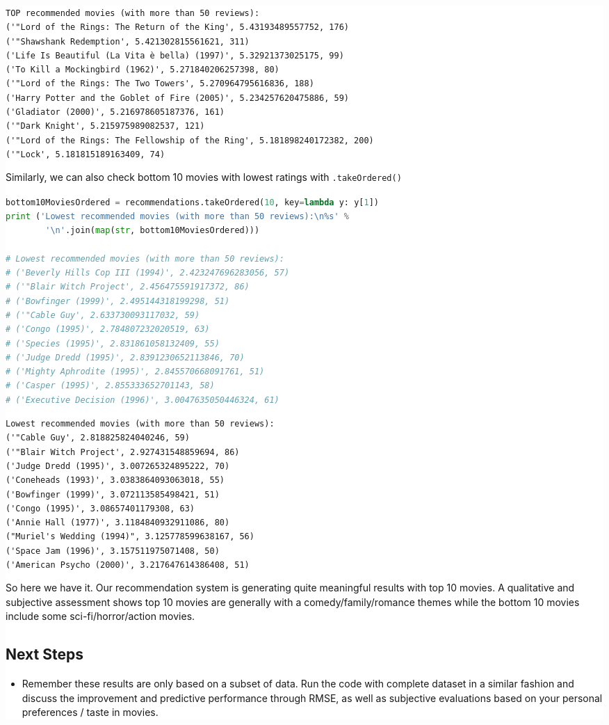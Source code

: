     TOP recommended movies (with more than 50 reviews):
    ('"Lord of the Rings: The Return of the King', 5.43193489557752, 176)
    ('"Shawshank Redemption', 5.421302815561621, 311)
    ('Life Is Beautiful (La Vita è bella) (1997)', 5.32921373025175, 99)
    ('To Kill a Mockingbird (1962)', 5.271840206257398, 80)
    ('"Lord of the Rings: The Two Towers', 5.270964795616836, 188)
    ('Harry Potter and the Goblet of Fire (2005)', 5.234257620475886, 59)
    ('Gladiator (2000)', 5.216978605187376, 161)
    ('"Dark Knight', 5.215975989082537, 121)
    ('"Lord of the Rings: The Fellowship of the Ring', 5.181898240172382, 200)
    ('"Lock', 5.181815189163409, 74)
    

Similarly, we can also check bottom 10 movies with lowest ratings with `.takeOrdered()`


```python
bottom10MoviesOrdered = recommendations.takeOrdered(10, key=lambda y: y[1])
print ('Lowest recommended movies (with more than 50 reviews):\n%s' %
        '\n'.join(map(str, bottom10MoviesOrdered)))

# Lowest recommended movies (with more than 50 reviews):
# ('Beverly Hills Cop III (1994)', 2.423247696283056, 57)
# ('"Blair Witch Project', 2.456475591917372, 86)
# ('Bowfinger (1999)', 2.495144318199298, 51)
# ('"Cable Guy', 2.633730093117032, 59)
# ('Congo (1995)', 2.784807232020519, 63)
# ('Species (1995)', 2.831861058132409, 55)
# ('Judge Dredd (1995)', 2.8391230652113846, 70)
# ('Mighty Aphrodite (1995)', 2.845570668091761, 51)
# ('Casper (1995)', 2.855333652701143, 58)
# ('Executive Decision (1996)', 3.0047635050446324, 61)
```

    Lowest recommended movies (with more than 50 reviews):
    ('"Cable Guy', 2.818825824040246, 59)
    ('"Blair Witch Project', 2.927431548859694, 86)
    ('Judge Dredd (1995)', 3.007265324895222, 70)
    ('Coneheads (1993)', 3.0383864093063018, 55)
    ('Bowfinger (1999)', 3.072113585498421, 51)
    ('Congo (1995)', 3.08657401179308, 63)
    ('Annie Hall (1977)', 3.1184840932911086, 80)
    ("Muriel's Wedding (1994)", 3.125778599638167, 56)
    ('Space Jam (1996)', 3.157511975071408, 50)
    ('American Psycho (2000)', 3.217647614386408, 51)
    

So here we have it. Our recommendation system is generating quite meaningful results with top 10 movies. A qualitative and subjective assessment shows top 10 movies are generally with a comedy/family/romance themes while the bottom 10 movies include some sci-fi/horror/action movies. 

## Next Steps

* Remember these results are only based on a subset of data. Run the code with complete dataset in a similar fashion and discuss the improvement and predictive performance through RMSE, as well as subjective evaluations based on your personal preferences / taste in movies. 
